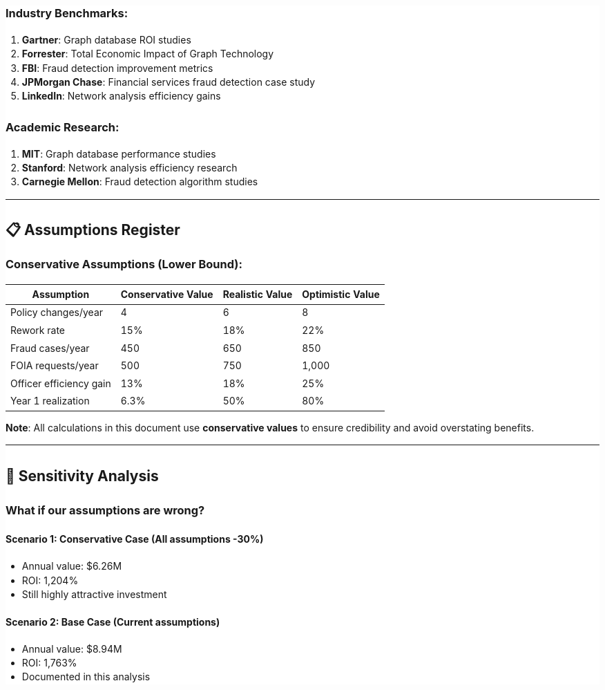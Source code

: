 ### **Industry Benchmarks**:
1. **Gartner**: Graph database ROI studies
2. **Forrester**: Total Economic Impact of Graph Technology
3. **FBI**: Fraud detection improvement metrics
4. **JPMorgan Chase**: Financial services fraud detection case study
5. **LinkedIn**: Network analysis efficiency gains

### **Academic Research**:
1. **MIT**: Graph database performance studies
2. **Stanford**: Network analysis efficiency research
3. **Carnegie Mellon**: Fraud detection algorithm studies

---

## 📋 Assumptions Register

### **Conservative Assumptions** (Lower Bound):

| Assumption | Conservative Value | Realistic Value | Optimistic Value |
|------------|-------------------|-----------------|------------------|
| Policy changes/year | 4 | 6 | 8 |
| Rework rate | 15% | 18% | 22% |
| Fraud cases/year | 450 | 650 | 850 |
| FOIA requests/year | 500 | 750 | 1,000 |
| Officer efficiency gain | 13% | 18% | 25% |
| Year 1 realization | 6.3% | 50% | 80% |

**Note**: All calculations in this document use **conservative values** to ensure credibility and avoid overstating benefits.

---

## 🎯 Sensitivity Analysis

### **What if our assumptions are wrong?**

#### **Scenario 1: Conservative Case** (All assumptions -30%)
- Annual value: $6.26M
- ROI: 1,204%
- Still highly attractive investment

#### **Scenario 2: Base Case** (Current assumptions)
- Annual value: $8.94M
- ROI: 1,763%
- Documented in this analysis
